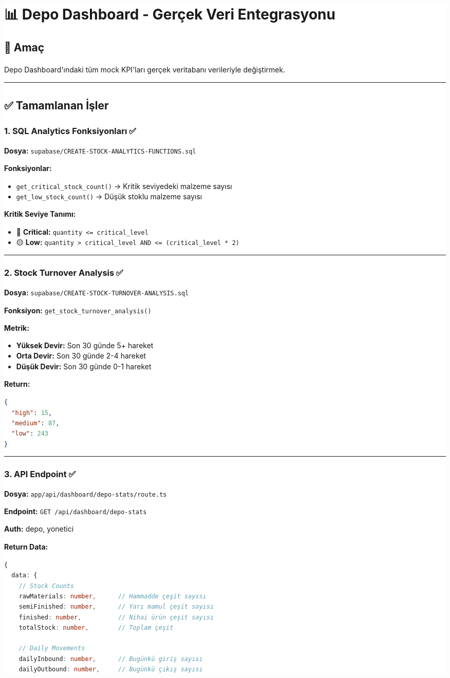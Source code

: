 # 📊 Depo Dashboard - Gerçek Veri Entegrasyonu

## 🎯 Amaç
Depo Dashboard'ındaki tüm mock KPI'ları gerçek veritabanı verileriyle değiştirmek.

---

## ✅ Tamamlanan İşler

### **1. SQL Analytics Fonksiyonları** ✅

**Dosya:** `supabase/CREATE-STOCK-ANALYTICS-FUNCTIONS.sql`

**Fonksiyonlar:**
- `get_critical_stock_count()` → Kritik seviyedeki malzeme sayısı
- `get_low_stock_count()` → Düşük stoklu malzeme sayısı

**Kritik Seviye Tanımı:**
- 🔴 **Critical:** `quantity <= critical_level`
- 🟡 **Low:** `quantity > critical_level AND <= (critical_level * 2)`

---

### **2. Stock Turnover Analysis** ✅

**Dosya:** `supabase/CREATE-STOCK-TURNOVER-ANALYSIS.sql`

**Fonksiyon:** `get_stock_turnover_analysis()`

**Metrik:**
- **Yüksek Devir:** Son 30 günde 5+ hareket
- **Orta Devir:** Son 30 günde 2-4 hareket
- **Düşük Devir:** Son 30 günde 0-1 hareket

**Return:**
```json
{
  "high": 15,
  "medium": 87,
  "low": 243
}
```

---

### **3. API Endpoint** ✅

**Dosya:** `app/api/dashboard/depo-stats/route.ts`

**Endpoint:** `GET /api/dashboard/depo-stats`

**Auth:** depo, yonetici

**Return Data:**
```typescript
{
  data: {
    // Stock Counts
    rawMaterials: number,      // Hammadde çeşit sayısı
    semiFinished: number,      // Yarı mamul çeşit sayısı
    finished: number,          // Nihai ürün çeşit sayısı
    totalStock: number,        // Toplam çeşit
    
    // Daily Movements
    dailyInbound: number,      // Bugünkü giriş sayısı
    dailyOutbound: number,     // Bugünkü çıkış sayısı
```